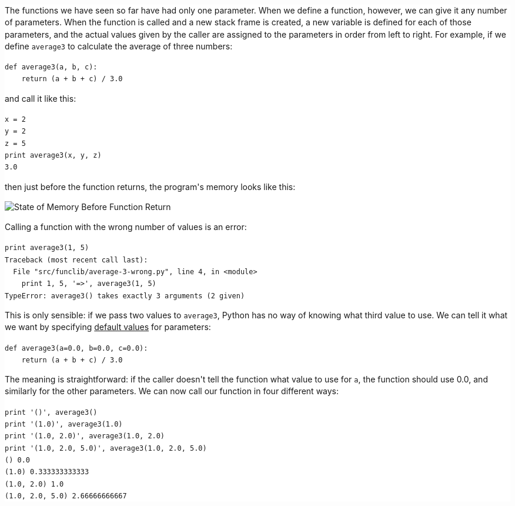 The functions we have seen so far have had only one parameter. When we
define a function, however, we can give it any number of parameters.
When the function is called and a new stack frame is created, a new
variable is defined for each of those parameters, and the actual values
given by the caller are assigned to the parameters in order from left to
right. For example, if we define `average3` to calculate the average of
three numbers:

~~~~ {src="src/funclib/average_3.py"}
def average3(a, b, c):
    return (a + b + c) / 3.0
~~~~

and call it like this:

~~~~ {src="src/funclib/average_3.py"}
x = 2
y = 2
z = 5
print average3(x, y, z)
3.0
~~~~

then just before the function returns, the program's memory looks like
this:

![State of Memory Before Function
Return](img/funclib/memory_before_return.png)

Calling a function with the wrong number of values is an error:

~~~~ {src="src/funclib/average_3_wrong.py"}
print average3(1, 5)
Traceback (most recent call last):
  File "src/funclib/average-3-wrong.py", line 4, in <module>
    print 1, 5, '=>', average3(1, 5)
TypeError: average3() takes exactly 3 arguments (2 given)
~~~~

This is only sensible: if we pass two values to `average3`, Python has
no way of knowing what third value to use. We can tell it what we want
by specifying [default values](glossary.html#default-value) for
parameters:

~~~~ {src="src/funclib/average_3_default.py"}
def average3(a=0.0, b=0.0, c=0.0):
    return (a + b + c) / 3.0
~~~~

The meaning is straightforward: if the caller doesn't tell the function
what value to use for `a`, the function should use 0.0, and similarly
for the other parameters. We can now call our function in four different
ways:

~~~~ {src="src/funclib/average_3_default.py"}
print '()', average3()
print '(1.0)', average3(1.0)
print '(1.0, 2.0)', average3(1.0, 2.0)
print '(1.0, 2.0, 5.0)', average3(1.0, 2.0, 5.0)
() 0.0
(1.0) 0.333333333333
(1.0, 2.0) 1.0
(1.0, 2.0, 5.0) 2.66666666667
~~~~
